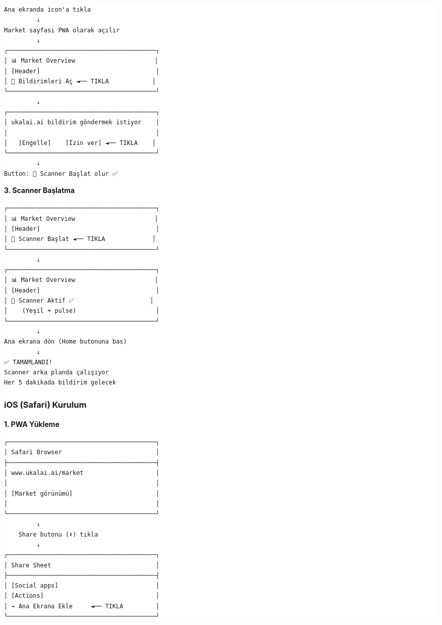 ```
Ana ekranda icon'a tıkla
         ↓
Market sayfası PWA olarak açılır
         ↓
┌─────────────────────────────────────────┐
│ 📊 Market Overview                      │
│ [Header]                                │
│ 🔕 Bildirimleri Aç ◄── TIKLA            │
└─────────────────────────────────────────┘
         ↓
┌─────────────────────────────────────────┐
│ ukalai.ai bildirim göndermek istiyor    │
│                                         │
│   [Engelle]    [İzin ver] ◄── TIKLA    │
└─────────────────────────────────────────┘
         ↓
Button: 🔔 Scanner Başlat olur ✅
```

**3. Scanner Başlatma**

```
┌─────────────────────────────────────────┐
│ 📊 Market Overview                      │
│ [Header]                                │
│ 🔔 Scanner Başlat ◄── TIKLA             │
└─────────────────────────────────────────┘
         ↓
┌─────────────────────────────────────────┐
│ 📊 Market Overview                      │
│ [Header]                                │
│ 🔔 Scanner Aktif ✅                     │
│    (Yeşil + pulse)                      │
└─────────────────────────────────────────┘
         ↓
Ana ekrana dön (Home butonuna bas)
         ↓
✅ TAMAMLANDI!
Scanner arka planda çalışıyor
Her 5 dakikada bildirim gelecek
```

### iOS (Safari) Kurulum

**1. PWA Yükleme**

```
┌─────────────────────────────────────────┐
│ Safari Browser                          │
├─────────────────────────────────────────┤
│ www.ukalai.ai/market                    │
│                                         │
│ [Market görünümü]                       │
│                                         │
└─────────────────────────────────────────┘
         ↓
    Share butonu (⬆️) tıkla
         ↓
┌─────────────────────────────────────────┐
│ Share Sheet                             │
├─────────────────────────────────────────┤
│ [Social apps]                           │
│ [Actions]                               │
│ → Ana Ekrana Ekle     ◄── TIKLA         │
└─────────────────────────────────────────┘
```